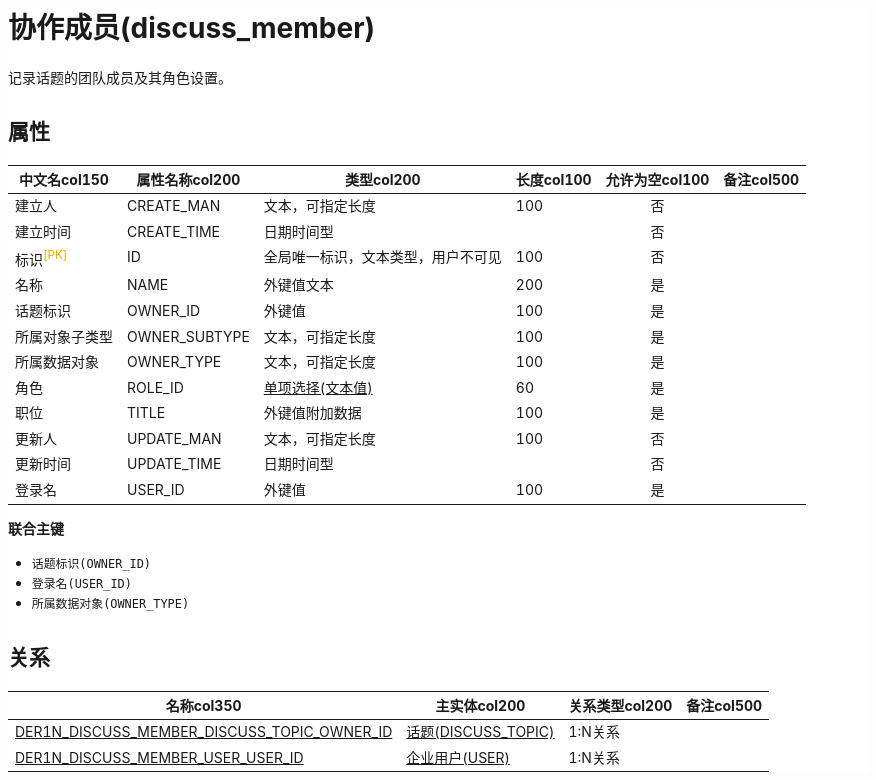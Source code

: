 # 协作成员(discuss_member)  


记录话题的团队成员及其角色设置。


## 属性
|    中文名col150 | 属性名称col200           | 类型col200     | 长度col100    |允许为空col100    |  备注col500  |
| --------   |------------| -----  | -----  | :----: | -------- |
|建立人|CREATE_MAN|文本，可指定长度|100|否||
|建立时间|CREATE_TIME|日期时间型||否||
|标识<sup class="footnote-symbol"><font color=orange>[PK]</font></sup>|ID|全局唯一标识，文本类型，用户不可见|100|否||
|名称|NAME|外键值文本|200|是||
|话题标识|OWNER_ID|外键值|100|是||
|所属对象子类型|OWNER_SUBTYPE|文本，可指定长度|100|是||
|所属数据对象|OWNER_TYPE|文本，可指定长度|100|是||
|角色|ROLE_ID|[单项选择(文本值)](index/dictionary_index#role_type "角色类型")|60|是||
|职位|TITLE|外键值附加数据|100|是||
|更新人|UPDATE_MAN|文本，可指定长度|100|否||
|更新时间|UPDATE_TIME|日期时间型||否||
|登录名|USER_ID|外键值|100|是||

<p class="panel-title"><b>联合主键</b></p>

  * `话题标识(OWNER_ID)`
  * `登录名(USER_ID)`
  * `所属数据对象(OWNER_TYPE)`

## 关系

<el-row>
<el-tabs v-model="show_der">
<el-tab-pane label="从关系" name="minor">

|  名称col350   | 主实体col200   | 关系类型col200   |    备注col500  |
| -------- |---------- |-----------|----- |
|[DER1N_DISCUSS_MEMBER_DISCUSS_TOPIC_OWNER_ID](der/DER1N_DISCUSS_MEMBER_DISCUSS_TOPIC_OWNER_ID)|[话题(DISCUSS_TOPIC)](module/Team/discuss_topic)|1:N关系||
|[DER1N_DISCUSS_MEMBER_USER_USER_ID](der/DER1N_DISCUSS_MEMBER_USER_USER_ID)|[企业用户(USER)](module/Base/user)|1:N关系||

</el-tab-pane>
</el-tabs>
</el-row>
